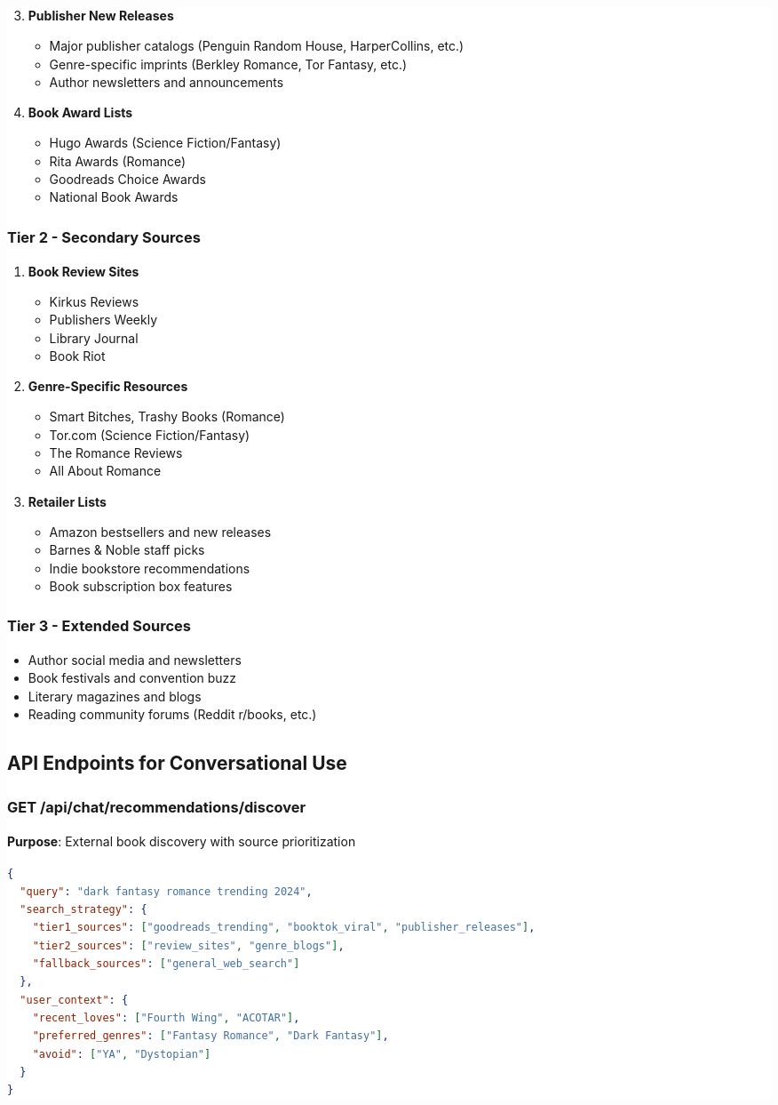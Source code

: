 3. **Publisher New Releases**
   - Major publisher catalogs (Penguin Random House, HarperCollins, etc.)
   - Genre-specific imprints (Berkley Romance, Tor Fantasy, etc.)
   - Author newsletters and announcements

4. **Book Award Lists**
   - Hugo Awards (Science Fiction/Fantasy)
   - Rita Awards (Romance)
   - Goodreads Choice Awards
   - National Book Awards

### Tier 2 - Secondary Sources
1. **Book Review Sites**
   - Kirkus Reviews
   - Publishers Weekly
   - Library Journal
   - Book Riot

2. **Genre-Specific Resources**
   - Smart Bitches, Trashy Books (Romance)
   - Tor.com (Science Fiction/Fantasy)
   - The Romance Reviews
   - All About Romance

3. **Retailer Lists**
   - Amazon bestsellers and new releases
   - Barnes & Noble staff picks
   - Indie bookstore recommendations
   - Book subscription box features

### Tier 3 - Extended Sources
- Author social media and newsletters
- Book festivals and convention buzz
- Literary magazines and blogs
- Reading community forums (Reddit r/books, etc.)

## API Endpoints for Conversational Use

### GET /api/chat/recommendations/discover
**Purpose**: External book discovery with source prioritization
```json
{
  "query": "dark fantasy romance trending 2024",
  "search_strategy": {
    "tier1_sources": ["goodreads_trending", "booktok_viral", "publisher_releases"],
    "tier2_sources": ["review_sites", "genre_blogs"],
    "fallback_sources": ["general_web_search"]
  },
  "user_context": {
    "recent_loves": ["Fourth Wing", "ACOTAR"],
    "preferred_genres": ["Fantasy Romance", "Dark Fantasy"],
    "avoid": ["YA", "Dystopian"]
  }
}
```
